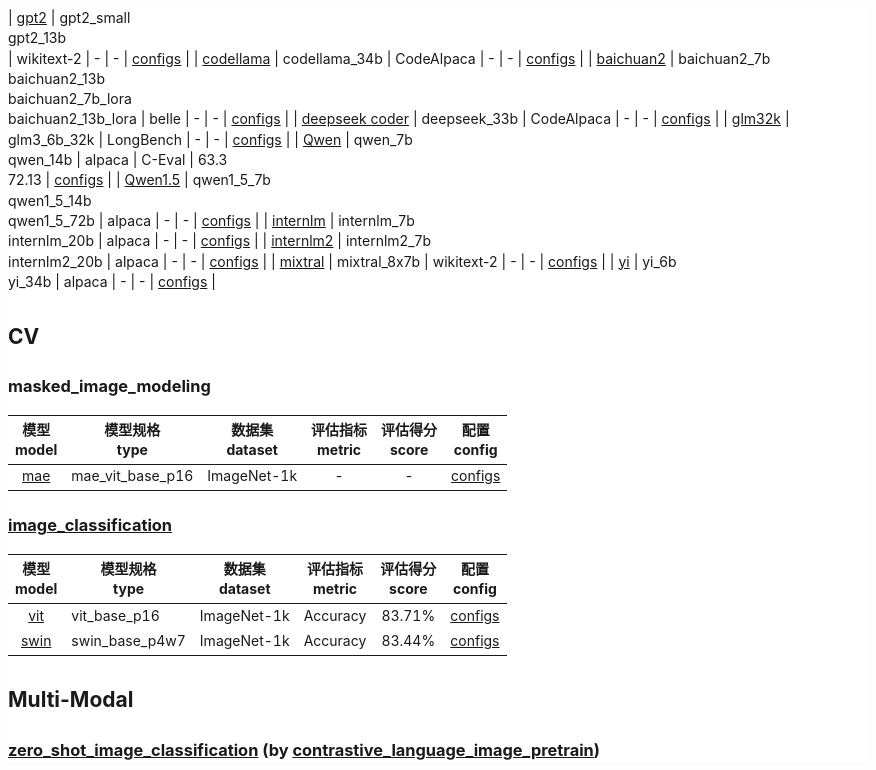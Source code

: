 |               [gpt2](model_cards/gpt2.md)               |                            gpt2_small <br/> gpt2_13b <br/>                             |    wikitext-2    |                      -                       |                                   -                                   |    [configs](https://gitee.com/mindspore/mindformers/tree/dev/configs/gpt2)    |
|          [codellama](model_cards/codellama.md)          |                                     codellama_34b                                      |    CodeAlpaca    |                      -                       |                                   -                                   | [configs](https://gitee.com/mindspore/mindformers/tree/dev/configs/codellama)  |
|     [baichuan2](../research/baichuan2/baichuan2.md)     |    baichuan2_7b <br/> baichuan2_13b <br/>baichuan2_7b_lora <br/> baichuan2_13b_lora    |      belle       |                      -                       |                                   -                                   | [configs](https://gitee.com/mindspore/mindformers/tree/dev/research/baichuan2) |
|   [deepseek coder](../research/deepseek/deepseek.md)    |                                      deepseek_33b                                      |    CodeAlpaca    |                      -                       |                                   -                                   | [configs](https://gitee.com/mindspore/mindformers/tree/dev/research/deepseek)  |
|         [glm32k](../research/glm32k/glm32k.md)          |                                      glm3_6b_32k                                       |    LongBench     |                      -                       |                                   -                                   |  [configs](https://gitee.com/mindspore/mindformers/tree/dev/research/glm32k)   |
|            [Qwen](../research/qwen/qwen.md)             |                                 qwen_7b <br/> qwen_14b                                 |      alpaca      |                    C-Eval                    |                            63.3 <br/>72.13                            |   [configs](https://gitee.com/mindspore/mindformers/tree/dev/research/qwen)    |
|        [Qwen1.5](../research/qwen1_5/qwen1_5.md)        |                     qwen1_5_7b <br/> qwen1_5_14b <br/> qwen1_5_72b                     |      alpaca      |                      -                       |                                   -                                   |  [configs](https://gitee.com/mindspore/mindformers/tree/dev/research/qwen1_5)  |
|      [internlm](../research/internlm/internlm.md)       |                             internlm_7b <br/> internlm_20b                             |      alpaca      |                      -                       |                                   -                                   | [configs](https://gitee.com/mindspore/mindformers/tree/dev/research/internlm)  |
|     [internlm2](../research/internlm2/internlm2.md)     |                            internlm2_7b <br/> internlm2_20b                            |      alpaca      |                      -                       |                                   -                                   | [configs](https://gitee.com/mindspore/mindformers/tree/dev/research/internlm2) |
|        [mixtral](../research/mixtral/mixtral.md)        |                                      mixtral_8x7b                                      |    wikitext-2    |                      -                       |                                   -                                   |  [configs](https://gitee.com/mindspore/mindformers/tree/dev/research/mixtral)  |
|               [yi](../research/yi/yi.md)                |                                   yi_6b <br/> yi_34b                                   |      alpaca      |                      -                       |                                   -                                   |    [configs](https://gitee.com/mindspore/mindformers/tree/dev/research/yi)     |

## CV

### masked_image_modeling

|       模型 <br> model       | 模型规格<br/>type    | 数据集 <br> dataset | 评估指标 <br> metric | 评估得分 <br> score |                                                配置<br>config                                                 |
|:-------------------------:|------------------|:----------------:|:----------------:|:---------------:|:-----------------------------------------------------------------------------------------------------------:|
| [mae](model_cards/mae.md) | mae_vit_base_p16 |   ImageNet-1k    |        -         |        -        | [configs](https://gitee.com/mindspore/mindformers/tree/dev/configs/mae/run_mae_vit_base_p16_224_800ep.yaml) |

### [image_classification](task_cards/image_classification.md)

|        模型 <br> model        | 模型规格<br/>type  | 数据集 <br> dataset | 评估指标 <br> metric | 评估得分 <br> score |                                                配置<br>config                                                |
|:---------------------------:|----------------|:----------------:|:----------------:|:---------------:|:----------------------------------------------------------------------------------------------------------:|
|  [vit](model_cards/vit.md)  | vit_base_p16   |   ImageNet-1k    |     Accuracy     |     83.71%      |  [configs](https://gitee.com/mindspore/mindformers/tree/dev/configs/vit/run_vit_base_p16_224_100ep.yaml)   |
| [swin](model_cards/swin.md) | swin_base_p4w7 |   ImageNet-1k    |     Accuracy     |     83.44%      | [configs](https://gitee.com/mindspore/mindformers/tree/dev/configs/swin/run_swin_base_p4w7_224_100ep.yaml) |

## Multi-Modal

### [zero_shot_image_classification](task_cards/zero_shot_image_classification.md) (by [contrastive_language_image_pretrain](task_cards/contrastive_language_image_pretrain.md))
